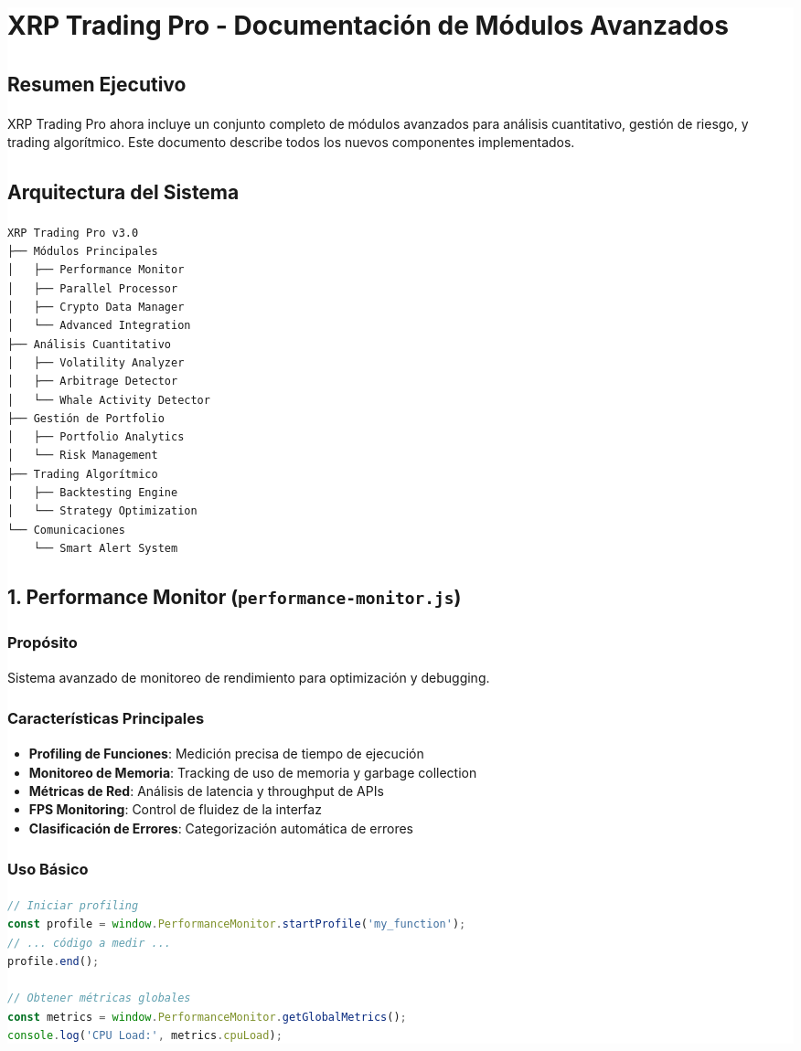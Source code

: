 # XRP Trading Pro - Documentación de Módulos Avanzados

## Resumen Ejecutivo

XRP Trading Pro ahora incluye un conjunto completo de módulos avanzados para análisis cuantitativo, gestión de riesgo, y trading algorítmico. Este documento describe todos los nuevos componentes implementados.

## Arquitectura del Sistema

```
XRP Trading Pro v3.0
├── Módulos Principales
│   ├── Performance Monitor
│   ├── Parallel Processor
│   ├── Crypto Data Manager
│   └── Advanced Integration
├── Análisis Cuantitativo
│   ├── Volatility Analyzer
│   ├── Arbitrage Detector
│   └── Whale Activity Detector
├── Gestión de Portfolio
│   ├── Portfolio Analytics
│   └── Risk Management
├── Trading Algorítmico
│   ├── Backtesting Engine
│   └── Strategy Optimization
└── Comunicaciones
    └── Smart Alert System
```

## 1. Performance Monitor (`performance-monitor.js`)

### Propósito
Sistema avanzado de monitoreo de rendimiento para optimización y debugging.

### Características Principales
- **Profiling de Funciones**: Medición precisa de tiempo de ejecución
- **Monitoreo de Memoria**: Tracking de uso de memoria y garbage collection
- **Métricas de Red**: Análisis de latencia y throughput de APIs
- **FPS Monitoring**: Control de fluidez de la interfaz
- **Clasificación de Errores**: Categorización automática de errores

### Uso Básico
```javascript
// Iniciar profiling
const profile = window.PerformanceMonitor.startProfile('my_function');
// ... código a medir ...
profile.end();

// Obtener métricas globales
const metrics = window.PerformanceMonitor.getGlobalMetrics();
console.log('CPU Load:', metrics.cpuLoad);
```
